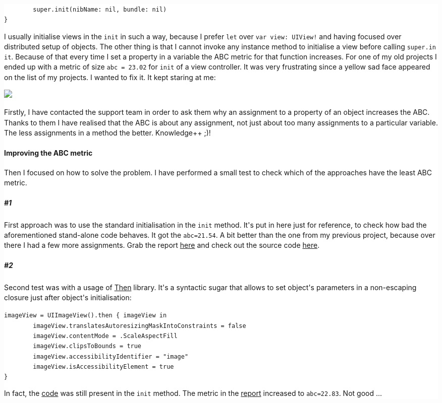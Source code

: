 ```
        super.init(nibName: nil, bundle: nil)
}
```

I usually initialise views in the ```init``` in such a way, because I prefer ```let``` over ```var view: UIView!``` and having focused over distributed setup of objects. The other thing is that I cannot invoke any instance method to initialise a view before calling ```super.init```. Because of that every time I set a property in a variable the ABC metric for that function increases. For one of my old projects I ended up with a metric of size ```abc = 23.02``` for ```init``` of a view controller. It was very frustrating since a yellow sad face appeared on the list of my projects. I wanted to fix it. It kept staring at me:

![](https://raw.githubusercontent.com/swiftingio/blog/%2310-ABC/SadFace.png?utm_source=swifting.io&utm_medium=web&utm_campaign=blog%20post)  

Firstly, I have contacted the support team in order to ask them why an assignment to a property of an object increases the ABC. Thanks to them I have realised that the ABC is about any assignment, not just about too many assignments to a particular variable. The less assignments in a method the better. Knowledge++ ;)! 
    
#### Improving the ABC metric
Then I focused on how to solve the problem. I have performed a small test to check which of the approaches have the least ABC metric. 

##### #1
First approach was to use the standard initialisation in the ```init``` method. It's put in here just for reference, to check how bad the aforementioned stand-alone code behaves. It got the ```abc=21.54```. A bit better than the one from my previous project, because over there I had a few more assignments. Grab the report [here](https://codebeat.co/projects/github-com-paciej00-testviewcontroller0?utm_source=swifting.io&utm_medium=web&utm_campaign=blog%20post) and check out the source code [here](https://github.com/paciej00/TestViewController0/blob/master/ABC/TestViewController0.swift?utm_source=swifting.io&utm_medium=web&utm_campaign=blog%20post).

##### #2
Second test was with a usage of [Then](https://github.com/devxoul/Then?utm_source=swifting.io&utm_medium=web&utm_campaign=blog%20post) library. It's a syntactic sugar that allows to set object's parameters in a non-escaping closure just after object's initialisation:

```
imageView = UIImageView().then { imageView in
        imageView.translatesAutoresizingMaskIntoConstraints = false
        imageView.contentMode = .ScaleAspectFill
        imageView.clipsToBounds = true
        imageView.accessibilityIdentifier = "image"
        imageView.isAccessibilityElement = true
}
```

In fact, the [code](https://github.com/paciej00/TestViewController1/blob/master/ABC/TestViewController1.swift?utm_source=swifting.io&utm_medium=web&utm_campaign=blog%20post) was still present in the ```init``` method. The metric in the [report](https://codebeat.co/projects/github-com-paciej00-testviewcontroller1?utm_source=swifting.io&utm_medium=web&utm_campaign=blog%20post) increased to ```abc=22.83```. Not good ...
